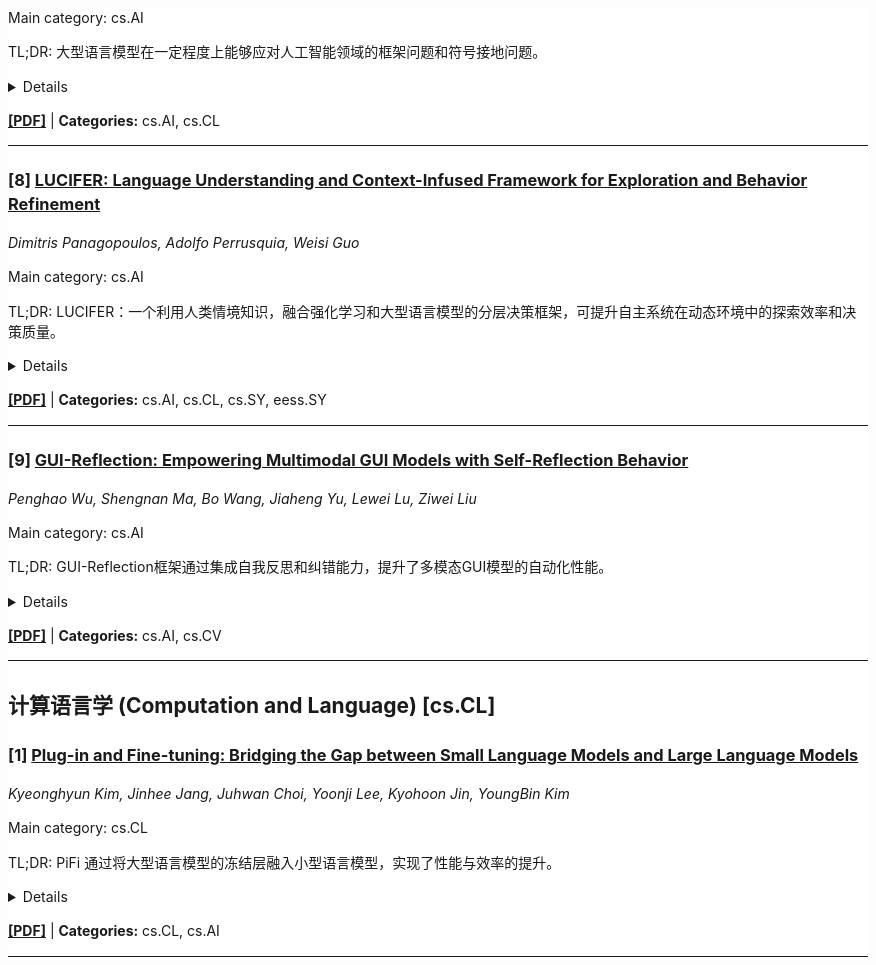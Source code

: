 Main category: cs.AI

TL;DR: 大型语言模型在一定程度上能够应对人工智能领域的框架问题和符号接地问题。


<details><summary>Details</summary></details>

[**[PDF]**](https://arxiv.org/pdf/2506.07896) | **Categories:** cs.AI, cs.CL

---

### [8] [LUCIFER: Language Understanding and Context-Infused Framework for Exploration and Behavior Refinement](https://arxiv.org/abs/2506.07915)
*Dimitris Panagopoulos, Adolfo Perrusquia, Weisi Guo*

Main category: cs.AI

TL;DR: LUCIFER：一个利用人类情境知识，融合强化学习和大型语言模型的分层决策框架，可提升自主系统在动态环境中的探索效率和决策质量。


<details><summary>Details</summary></details>

[**[PDF]**](https://arxiv.org/pdf/2506.07915) | **Categories:** cs.AI, cs.CL, cs.SY, eess.SY

---

### [9] [GUI-Reflection: Empowering Multimodal GUI Models with Self-Reflection Behavior](https://arxiv.org/abs/2506.08012)
*Penghao Wu, Shengnan Ma, Bo Wang, Jiaheng Yu, Lewei Lu, Ziwei Liu*

Main category: cs.AI

TL;DR: GUI-Reflection框架通过集成自我反思和纠错能力，提升了多模态GUI模型的自动化性能。


<details><summary>Details</summary></details>

[**[PDF]**](https://arxiv.org/pdf/2506.08012) | **Categories:** cs.AI, cs.CV

---


## 计算语言学 (Computation and Language) [cs.CL]
### [1] [Plug-in and Fine-tuning: Bridging the Gap between Small Language Models and Large Language Models](https://arxiv.org/abs/2506.07424)
*Kyeonghyun Kim, Jinhee Jang, Juhwan Choi, Yoonji Lee, Kyohoon Jin, YoungBin Kim*

Main category: cs.CL

TL;DR: PiFi 通过将大型语言模型的冻结层融入小型语言模型，实现了性能与效率的提升。


<details><summary>Details</summary></details>

[**[PDF]**](https://arxiv.org/pdf/2506.07424) | **Categories:** cs.CL, cs.AI

---